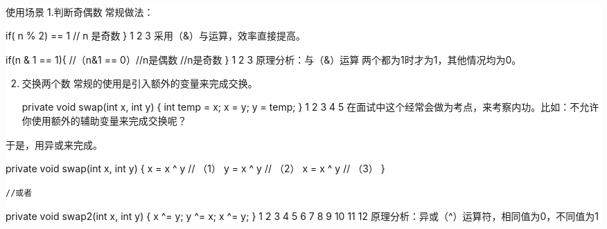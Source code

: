 使用场景
1.判断奇偶数
常规做法：

   if( n % 2) == 1
       // n 是奇数
   }
1
2
3
采用（&）与运算，效率直接提高。

if(n & 1 == 1){   //（n&1 == 0）//n是偶数
    //n是奇数
}
1
2
3
原理分析：与（&）运算 两个都为1时才为1，其他情况均为0。

2. 交换两个数
常规的使用是引入额外的变量来完成交换。

   private void swap(int x, int y) {
        int temp = x;
        x = y;
        y = temp;
    }
1
2
3
4
5
在面试中这个经常会做为考点，来考察内功。比如：不允许你使用额外的辅助变量来完成交换呢？

于是，用异或来完成。

  private void swap(int x, int y) {
	x = x ^ y   // （1）
	y = x ^ y   // （2）
	x = x ^ y   // （3）
    }
    
    //或者
   private void swap2(int x, int y) {
        x ^= y;
        y ^= x;
        x ^= y;
    }
1
2
3
4
5
6
7
8
9
10
11
12
原理分析：异或（^）运算符，相同值为0，不同值为1
